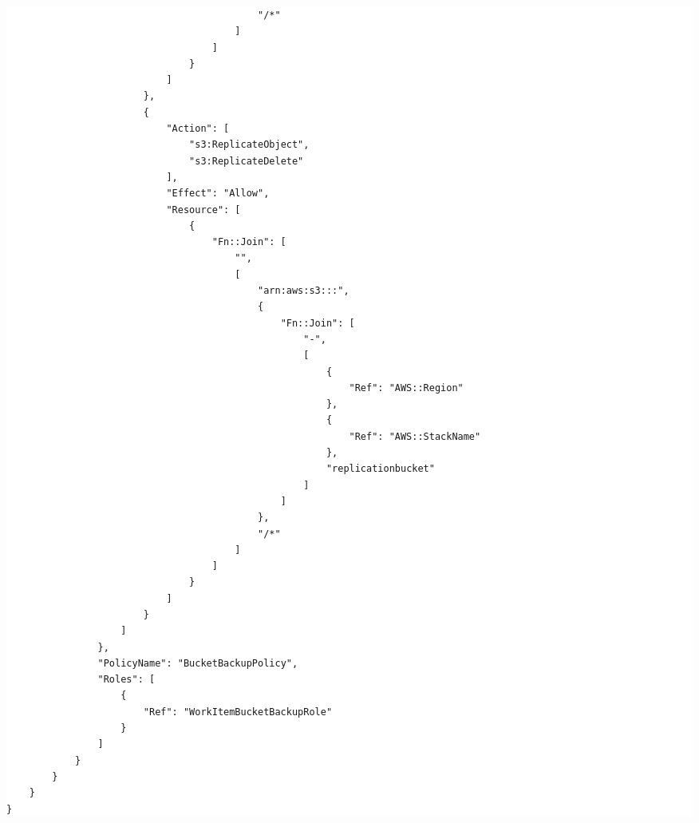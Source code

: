 ```
                                            "/*"
                                        ]
                                    ]
                                }
                            ]
                        },
                        {
                            "Action": [
                                "s3:ReplicateObject",
                                "s3:ReplicateDelete"
                            ],
                            "Effect": "Allow",
                            "Resource": [
                                {
                                    "Fn::Join": [
                                        "",
                                        [
                                            "arn:aws:s3:::",
                                            {
                                                "Fn::Join": [
                                                    "-",
                                                    [
                                                        {
                                                            "Ref": "AWS::Region"
                                                        },
                                                        {
                                                            "Ref": "AWS::StackName"
                                                        },
                                                        "replicationbucket"
                                                    ]
                                                ]
                                            },
                                            "/*"
                                        ]
                                    ]
                                }
                            ]
                        }
                    ]
                },
                "PolicyName": "BucketBackupPolicy",
                "Roles": [
                    {
                        "Ref": "WorkItemBucketBackupRole"
                    }
                ]
            }
        }
    }
}
```
